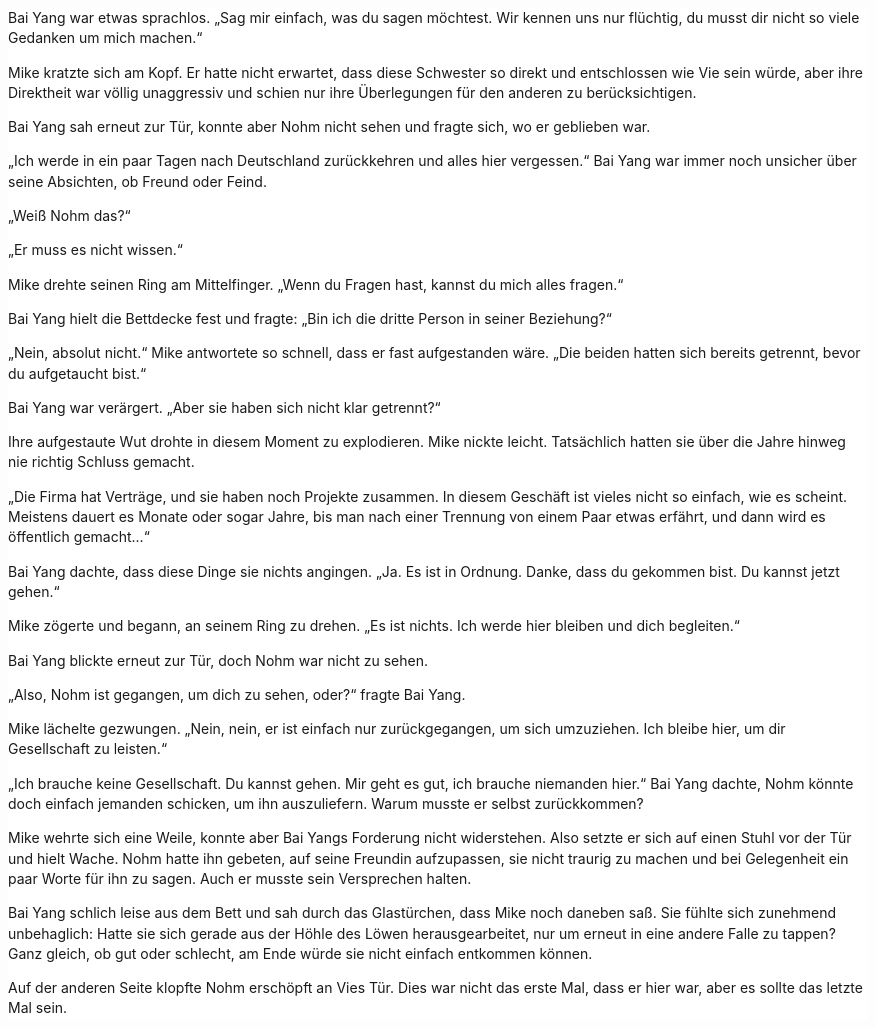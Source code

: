 Bai Yang war etwas sprachlos. „Sag mir einfach, was du sagen möchtest. Wir kennen uns nur flüchtig, du musst dir nicht so viele Gedanken um mich machen.“

Mike kratzte sich am Kopf. Er hatte nicht erwartet, dass diese Schwester so direkt und entschlossen wie Vie sein würde, aber ihre Direktheit war völlig unaggressiv und schien nur ihre Überlegungen für den anderen zu berücksichtigen.

Bai Yang sah erneut zur Tür, konnte aber Nohm nicht sehen und fragte sich, wo er geblieben war.

„Ich werde in ein paar Tagen nach Deutschland zurückkehren und alles hier vergessen.“ Bai Yang war immer noch unsicher über seine Absichten, ob Freund oder Feind.

„Weiß Nohm das?“

„Er muss es nicht wissen.“

Mike drehte seinen Ring am Mittelfinger. „Wenn du Fragen hast, kannst du mich alles fragen.“

Bai Yang hielt die Bettdecke fest und fragte: „Bin ich die dritte Person in seiner Beziehung?“

„Nein, absolut nicht.“ Mike antwortete so schnell, dass er fast aufgestanden wäre. „Die beiden hatten sich bereits getrennt, bevor du aufgetaucht bist.“

Bai Yang war verärgert. „Aber sie haben sich nicht klar getrennt?“

Ihre aufgestaute Wut drohte in diesem Moment zu explodieren. Mike nickte leicht. Tatsächlich hatten sie über die Jahre hinweg nie richtig Schluss gemacht.

„Die Firma hat Verträge, und sie haben noch Projekte zusammen. In diesem Geschäft ist vieles nicht so einfach, wie es scheint. Meistens dauert es Monate oder sogar Jahre, bis man nach einer Trennung von einem Paar etwas erfährt, und dann wird es öffentlich gemacht...“

Bai Yang dachte, dass diese Dinge sie nichts angingen. „Ja. Es ist in Ordnung. Danke, dass du gekommen bist. Du kannst jetzt gehen.“

Mike zögerte und begann, an seinem Ring zu drehen. „Es ist nichts. Ich werde hier bleiben und dich begleiten.“

Bai Yang blickte erneut zur Tür, doch Nohm war nicht zu sehen.

„Also, Nohm ist gegangen, um dich zu sehen, oder?“ fragte Bai Yang.

Mike lächelte gezwungen. „Nein, nein, er ist einfach nur zurückgegangen, um sich umzuziehen. Ich bleibe hier, um dir Gesellschaft zu leisten.“

„Ich brauche keine Gesellschaft. Du kannst gehen. Mir geht es gut, ich brauche niemanden hier.“ Bai Yang dachte, Nohm könnte doch einfach jemanden schicken, um ihn auszuliefern. Warum musste er selbst zurückkommen?

Mike wehrte sich eine Weile, konnte aber Bai Yangs Forderung nicht widerstehen. Also setzte er sich auf einen Stuhl vor der Tür und hielt Wache. Nohm hatte ihn gebeten, auf seine Freundin aufzupassen, sie nicht traurig zu machen und bei Gelegenheit ein paar Worte für ihn zu sagen. Auch er musste sein Versprechen halten.

Bai Yang schlich leise aus dem Bett und sah durch das Glastürchen, dass Mike noch daneben saß. Sie fühlte sich zunehmend unbehaglich: Hatte sie sich gerade aus der Höhle des Löwen herausgearbeitet, nur um erneut in eine andere Falle zu tappen? Ganz gleich, ob gut oder schlecht, am Ende würde sie nicht einfach entkommen können.

Auf der anderen Seite klopfte Nohm erschöpft an Vies Tür. Dies war nicht das erste Mal, dass er hier war, aber es sollte das letzte Mal sein.
